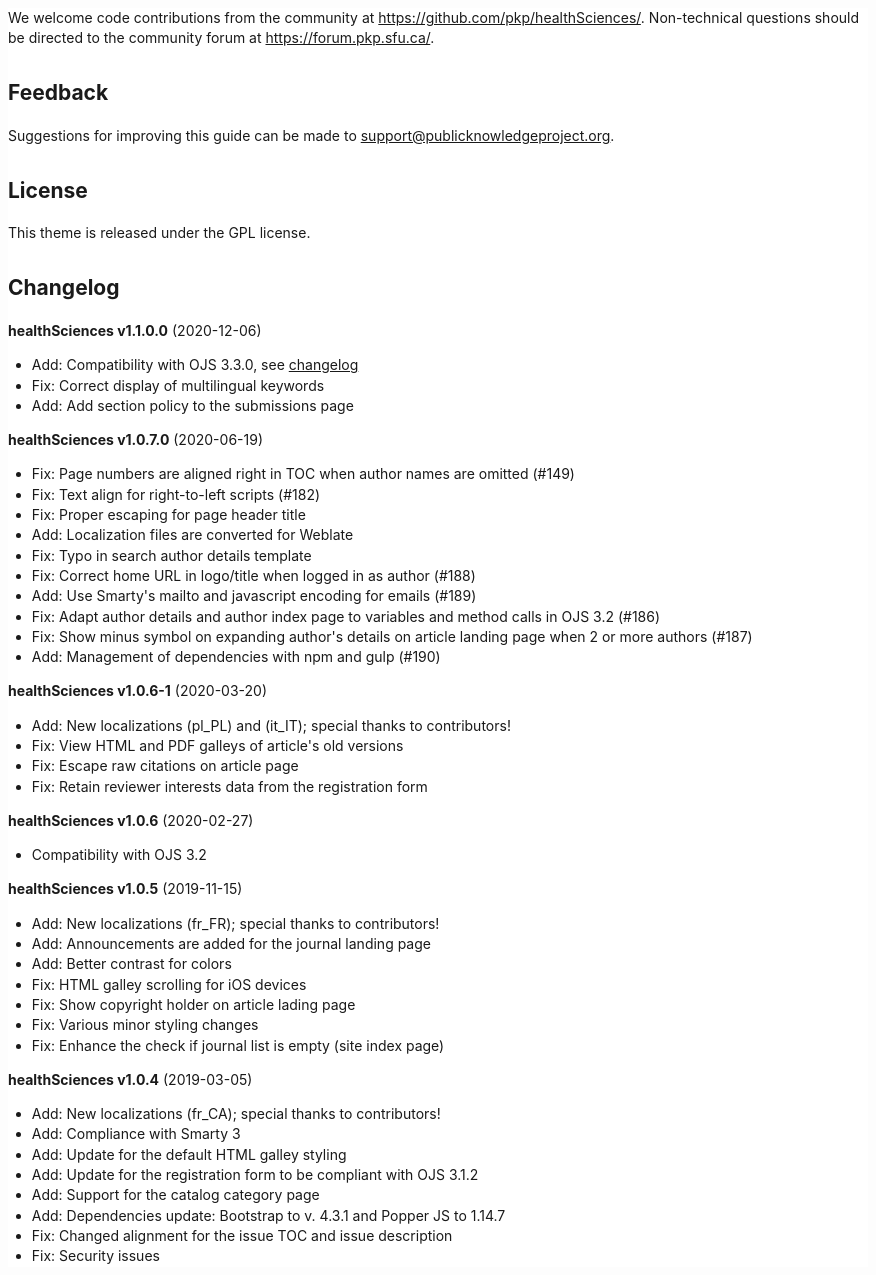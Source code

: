 We welcome code contributions from the community at https://github.com/pkp/healthSciences/. Non-technical questions should be directed to the community forum at https://forum.pkp.sfu.ca/.

## Feedback
Suggestions for improving this guide can be made to support@publicknowledgeproject.org.

## License
This theme is released under the GPL license.

## Changelog
**healthSciences v1.1.0.0** (2020-12-06)
* Add: Compatibility with OJS 3.3.0, see [changelog](https://github.com/pkp/pkp-lib/issues/6400)
* Fix: Correct display of multilingual keywords
* Add: Add section policy to the submissions page

**healthSciences v1.0.7.0** (2020-06-19)
* Fix: Page numbers are aligned right in TOC when author names are omitted (#149)
* Fix: Text align for right-to-left scripts (#182)
* Fix: Proper escaping for page header title
* Add: Localization files are converted for Weblate
* Fix: Typo in search author details template
* Fix: Correct home URL in logo/title when logged in as author (#188)
* Add: Use Smarty's mailto and javascript encoding for emails (#189)
* Fix: Adapt author details and author index page to variables and method calls in OJS 3.2 (#186)
* Fix: Show minus symbol on expanding author's details on article landing page when 2 or more authors (#187)
* Add: Management of dependencies with npm and gulp (#190)

**healthSciences v1.0.6-1** (2020-03-20)
* Add: New localizations (pl_PL) and (it_IT); special thanks to contributors!
* Fix: View HTML and PDF galleys of article's old versions
* Fix: Escape raw citations on article page
* Fix: Retain reviewer interests data from the registration form

**healthSciences v1.0.6** (2020-02-27)
* Compatibility with OJS 3.2

**healthSciences v1.0.5** (2019-11-15)
* Add: New localizations (fr_FR); special thanks to contributors!
* Add: Announcements are added for the journal landing page
* Add: Better contrast for colors
* Fix: HTML galley scrolling for iOS devices
* Fix: Show copyright holder on article lading page
* Fix: Various minor styling changes
* Fix: Enhance the check if journal list is empty (site index page)

**healthSciences v1.0.4**  (2019-03-05)
* Add: New localizations (fr_CA); special thanks to contributors!
* Add: Compliance with Smarty 3
* Add: Update for the default HTML galley styling
* Add: Update for the registration form to be compliant with OJS 3.1.2
* Add: Support for the catalog category page
* Add: Dependencies update: Bootstrap to v. 4.3.1 and Popper JS to 1.14.7
* Fix: Changed alignment for the issue TOC and issue description
* Fix: Security issues
